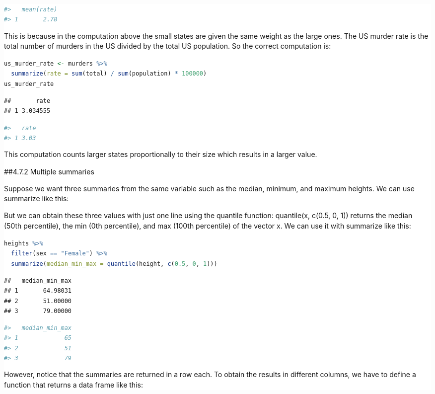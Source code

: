 ```r
#>   mean(rate)
#> 1       2.78
```

This is because in the computation above the small states are given the same weight as the large ones. The US murder rate is the total number of murders in the US divided by the total US population. So the correct computation is:


```r
us_murder_rate <- murders %>%
  summarize(rate = sum(total) / sum(population) * 100000)
us_murder_rate
```

```
##       rate
## 1 3.034555
```

```r
#>   rate
#> 1 3.03
```

This computation counts larger states proportionally to their size which results in a larger value.

##4.7.2 Multiple summaries

Suppose we want three summaries from the same variable such as the median, minimum, and maximum heights. We can use summarize like this:

But we can obtain these three values with just one line using the quantile function: quantile(x, c(0.5, 0, 1)) returns the median (50th percentile), the min (0th percentile), and max (100th percentile) of the vector x. We can use it with summarize like this:


```r
heights %>% 
  filter(sex == "Female") %>%
  summarize(median_min_max = quantile(height, c(0.5, 0, 1)))
```

```
##   median_min_max
## 1       64.98031
## 2       51.00000
## 3       79.00000
```

```r
#>   median_min_max
#> 1             65
#> 2             51
#> 3             79
```

However, notice that the summaries are returned in a row each. To obtain the results in different columns, we have to define a function that returns a data frame like this:
